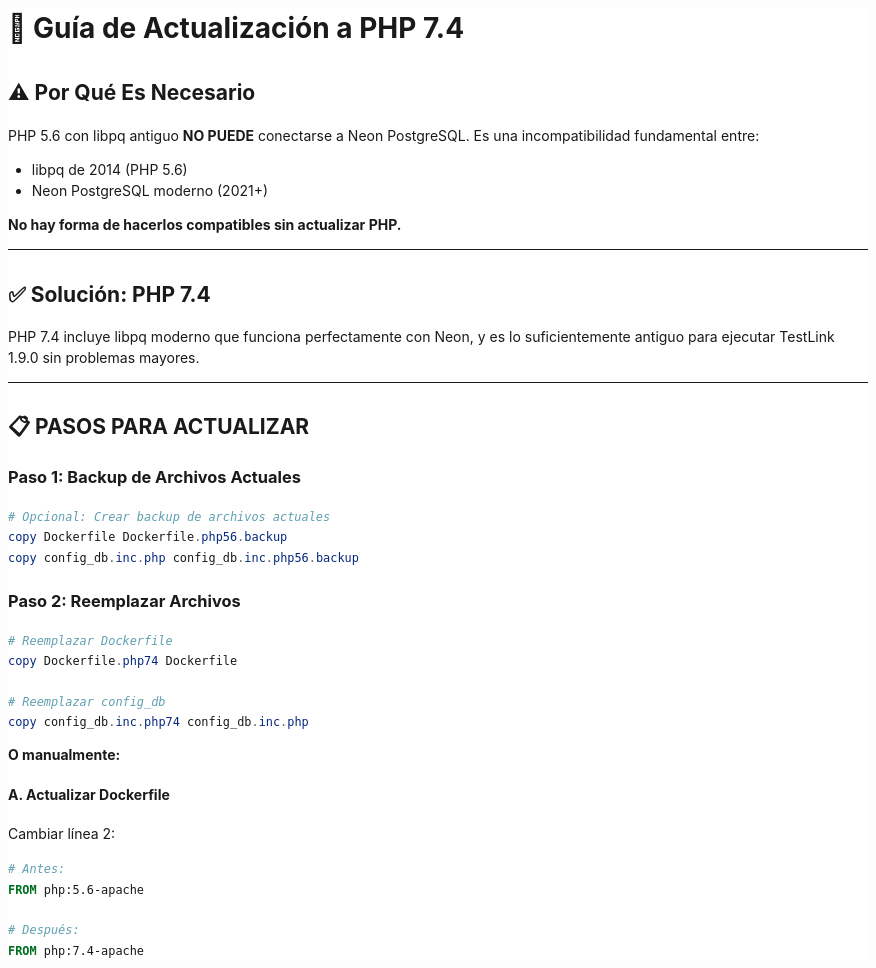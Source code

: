 # 🚀 Guía de Actualización a PHP 7.4

## ⚠️ Por Qué Es Necesario

PHP 5.6 con libpq antiguo **NO PUEDE** conectarse a Neon PostgreSQL. Es una incompatibilidad fundamental entre:
- libpq de 2014 (PHP 5.6) 
- Neon PostgreSQL moderno (2021+)

**No hay forma de hacerlos compatibles sin actualizar PHP.**

---

## ✅ Solución: PHP 7.4

PHP 7.4 incluye libpq moderno que funciona perfectamente con Neon, y es lo suficientemente antiguo para ejecutar TestLink 1.9.0 sin problemas mayores.

---

## 📋 PASOS PARA ACTUALIZAR

### Paso 1: Backup de Archivos Actuales

```powershell
# Opcional: Crear backup de archivos actuales
copy Dockerfile Dockerfile.php56.backup
copy config_db.inc.php config_db.inc.php56.backup
```

### Paso 2: Reemplazar Archivos

```powershell
# Reemplazar Dockerfile
copy Dockerfile.php74 Dockerfile

# Reemplazar config_db
copy config_db.inc.php74 config_db.inc.php
```

**O manualmente:**

#### A. Actualizar Dockerfile

Cambiar línea 2:
```dockerfile
# Antes:
FROM php:5.6-apache

# Después:
FROM php:7.4-apache
```
